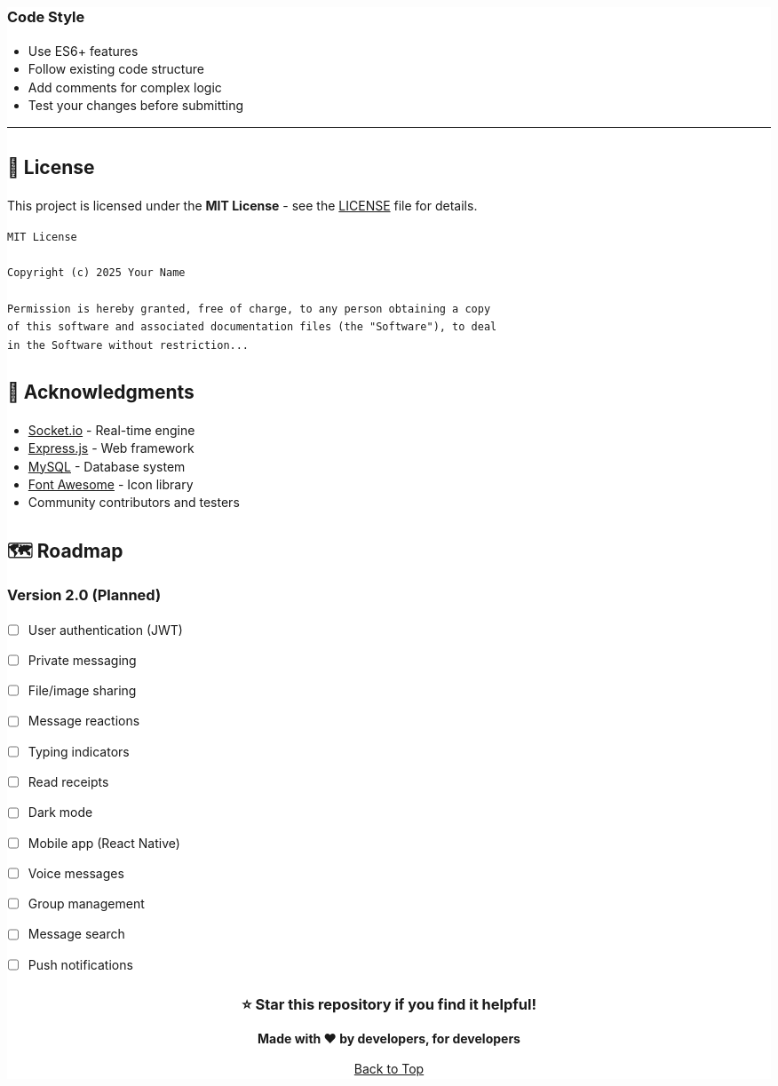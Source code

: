 ### Code Style

- Use ES6+ features
- Follow existing code structure
- Add comments for complex logic
- Test your changes before submitting

---

## 📜 License

This project is licensed under the **MIT License** - see the [LICENSE](LICENSE) file for details.

```
MIT License

Copyright (c) 2025 Your Name

Permission is hereby granted, free of charge, to any person obtaining a copy
of this software and associated documentation files (the "Software"), to deal
in the Software without restriction...
```

## 🙏 Acknowledgments

- [Socket.io](https://socket.io/) - Real-time engine
- [Express.js](https://expressjs.com/) - Web framework
- [MySQL](https://www.mysql.com/) - Database system
- [Font Awesome](https://fontawesome.com/) - Icon library
- Community contributors and testers


## 🗺️ Roadmap

### Version 2.0 (Planned)

- [ ] User authentication (JWT)
- [ ] Private messaging
- [ ] File/image sharing
- [ ] Message reactions
- [ ] Typing indicators
- [ ] Read receipts
- [ ] Dark mode
- [ ] Mobile app (React Native)
- [ ] Voice messages
- [ ] Group management
- [ ] Message search
- [ ] Push notifications


<div align="center">

### ⭐ Star this repository if you find it helpful!

**Made with ❤️ by developers, for developers**

[Back to Top](#-real-time-chat-application)


</div>
